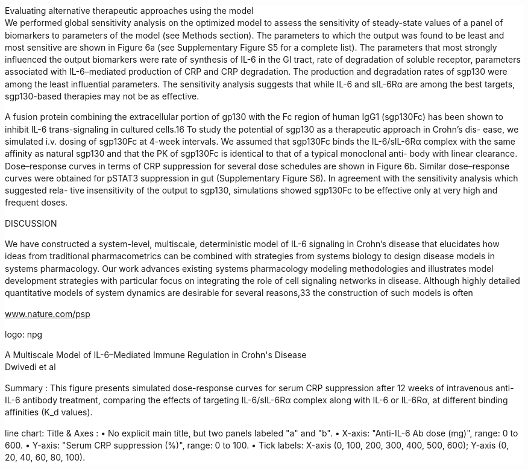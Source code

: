Evaluating alternative therapeutic approaches using the model  
We performed global sensitivity analysis on the optimized model to assess the sensitivity of steady-state values of a panel of biomarkers to parameters of the model (see Methods section). The parameters to which the output was found to be least and most sensitive are shown in Figure 6a (see Supplementary Figure S5 for a complete list). The parameters that most strongly influenced the output biomarkers were rate of synthesis of IL-6 in the GI tract, rate of degradation of soluble receptor, parameters associated with IL-6–mediated production of CRP and CRP degradation. The production and degradation rates of sgp130 were among the least influential parameters. The sensitivity analysis suggests that while IL-6 and sIL-6Rα are among the best targets, sgp130-based therapies may not be as effective. 

A fusion protein combining the extracellular portion of gp130
with the Fc region of human IgG1 (sgp130Fc) has been shown
to inhibit IL-6 trans-signaling in cultured cells.16 To study the
potential of sgp130 as a therapeutic approach in Crohn’s dis-
ease, we simulated i.v. dosing of sgp130Fc at 4-week intervals.
We assumed that sgp130Fc binds the IL-6/sIL-6Rα complex
with the same affinity as natural sgp130 and that the PK of
sgp130Fc is identical to that of a typical monoclonal anti-
body with linear clearance. Dose–response curves in terms
of CRP suppression for several dose schedules are shown in
Figure 6b. Similar dose–response curves were obtained for
pSTAT3 suppression in gut (Supplementary Figure S6). In
agreement with the sensitivity analysis which suggested rela-
tive insensitivity of the output to sgp130, simulations showed
sgp130Fc to be effective only at very high and frequent doses. 

DISCUSSION

We have constructed a system-level, multiscale, deterministic model of IL-6 signaling in Crohn’s disease that elucidates how ideas from traditional pharmacometrics can be combined with strategies from systems biology to design disease models in systems pharmacology. Our work advances existing systems pharmacology modeling methodologies and illustrates model development strategies with particular focus on integrating the role of cell signaling networks in disease. Although highly detailed quantitative models of system dynamics are desirable for several reasons,33 the construction of such models is often 

www.nature.com/psp 

logo: npg 

A Multiscale Model of IL-6–Mediated Immune Regulation in Crohn's Disease  
Dwivedi et al 

Summary : This figure presents simulated dose-response curves for serum CRP suppression after 12 weeks of intravenous anti-IL-6 antibody treatment, comparing the effects of targeting IL-6/sIL-6Rα complex along with IL-6 or IL-6Rα, at different binding affinities (K_d values).

line chart:
Title & Axes :
  • No explicit main title, but two panels labeled "a" and "b".
  • X-axis: "Anti-IL-6 Ab dose (mg)", range: 0 to 600.
  • Y-axis: "Serum CRP suppression (%)", range: 0 to 100.
  • Tick labels: X-axis (0, 100, 200, 300, 400, 500, 600); Y-axis (0, 20, 40, 60, 80, 100).
